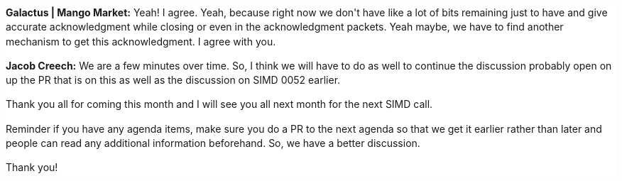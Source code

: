 **Galactus | Mango Market:** Yeah! I agree. Yeah, because right now we don't have like a lot of bits remaining just to have and give accurate acknowledgment while closing or even in the acknowledgment packets. Yeah maybe, we have to find another mechanism to get this acknowledgment. I agree with you.

**Jacob Creech:** We are a few minutes over time. So, I think we will have to do as well to continue the discussion probably open on up the PR that is on this as well as the discussion on SIMD 0052 earlier.

Thank you all for coming this month and I will see you all next month for the next SIMD call.

Reminder if you have any agenda items, make sure you do a PR to the next agenda so that we get it earlier rather than later and people can read any additional information beforehand. So, we have a better discussion.

Thank you!
